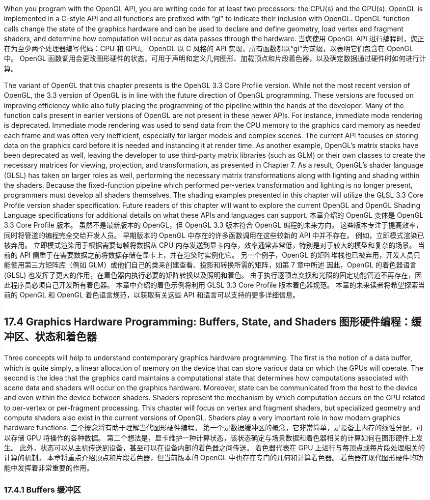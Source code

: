 When you program with the OpenGL API, you are writing code for at least two processors: the CPU(s) and the GPU(s). OpenGL is implemented in a C-style API and all functions are prefixed with “gl” to indicate their inclusion with OpenGL. OpenGL function calls change the state of the graphics hardware and can be used to declare and define geometry, load vertex and fragment shaders, and determine how computation will occur as data passes through the hardware. 
当您使用 OpenGL API 进行编程时，您正在为至少两个处理器编写代码：CPU 和 GPU。 OpenGL 以 C 风格的 API 实现，所有函数都以“gl”为前缀，以表明它们包含在 OpenGL 中。 OpenGL 函数调用会更改图形硬件的状态，可用于声明和定义几何图形、加载顶点和片段着色器，以及确定数据通过硬件时如何进行计算。

The variant of OpenGL that this chapter presents is the OpenGL 3.3 Core Profile version. While not the most recent version of OpenGL, the 3.3 version of OpenGL is in line with the future direction of OpenGL programming. These versions are focused on improving efficiency while also fully placing the programming of the pipeline within the hands of the developer. Many of the function calls present in earlier versions of OpenGL are not present in these newer APIs. For instance, immediate mode rendering is deprecated. Immediate mode rendering was used to send data from the CPU memory to the graphics card memory as needed each frame and was often very inefficient, especially for larger models and complex scenes. The current API focuses on storing data on the graphics card before it is needed and instancing it at render time. As another example, OpenGL’s matrix stacks have been deprecated as well, leaving the developer to use third-party matrix libraries (such as GLM) or their own classes to create the necessary matrices for viewing, projection, and transformation, as presented in Chapter 7. As a result, OpenGL’s shader language (GLSL) has taken on larger roles as well, performing the necessary matrix transformations along with lighting and shading within the shaders. Because the fixed-function pipeline which performed per-vertex transformation and lighting is no longer present, programmers must develop all shaders themselves. The shading examples presented in this chapter will utilize the GLSL 3.3 Core Profile version shader specification. Future readers of this chapter will want to explore the current OpenGL and OpenGL Shading Language specifications for additional details on what these APIs and languages can support.
本章介绍的 OpenGL 变体是 OpenGL 3.3 Core Profile 版本。 虽然不是最新版本的 OpenGL，但 OpenGL 3.3 版本符合 OpenGL 编程的未来方向。 这些版本专注于提高效率，同时将管道的编程完全交给开发人员。 早期版本的 OpenGL 中存在的许多函数调用在这些较新的 API 中并不存在。 例如，立即模式渲染已被弃用。 立即模式渲染用于根据需要每帧将数据从 CPU 内存发送到显卡内存，效率通常非常低，特别是对于较大的模型和复杂的场景。 当前的 API 侧重于在需要数据之前将数据存储在显卡上，并在渲染时实例化它。 另一个例子，OpenGL 的矩阵堆栈也已被弃用，开发人员只能使用第三方矩阵库（例如 GLM）或他们自己的类来创建查看、投影和转换所需的矩阵，如第 7 章中所述 因此，OpenGL 的着色器语言 (GLSL) 也发挥了更大的作用，在着色器内执行必要的矩阵转换以及照明和着色。 由于执行逐顶点变换和光照的固定功能管道不再存在，因此程序员必须自己开发所有着色器。 本章中介绍的着色示例将利用 GLSL 3.3 Core Profile 版本着色器规范。 本章的未来读者将希望探索当前的 OpenGL 和 OpenGL 着色语言规范，以获取有关这些 API 和语言可以支持的更多详细信息。

## 17.4 Graphics Hardware Programming: Buffers, State, and Shaders 图形硬件编程：缓冲区、状态和着色器

Three concepts will help to understand contemporary graphics hardware programming. The first is the notion of a data buffer, which is quite simply, a linear allocation of memory on the device that can store various data on which the GPUs will operate. The second is the idea that the graphics card maintains a computational state that determines how computations associated with scene data and shaders will occur on the graphics hardware. Moreover, state can be communicated from the host to the device and even within the device between shaders. Shaders represent the mechanism by which computation occurs on the GPU related to per-vertex or per-fragment processing. This chapter will focus on vertex and fragment shaders, but specialized geometry and compute shaders also exist in the current versions of OpenGL. Shaders play a very important role in how modern graphics hardware functions. 
三个概念将有助于理解当代图形硬件编程。 第一个是数据缓冲区的概念，它非常简单，是设备上内存的线性分配，可以存储 GPU 将操作的各种数据。 第二个想法是，显卡维护一种计算状态，该状态确定与场景数据和着色器相关的计算如何在图形硬件上发生。 此外，状态可以从主机传送到设备，甚至可以在设备内部的着色器之间传送。 着色器代表在 GPU 上进行与每顶点或每片段处理相关的计算的机制。 本章将重点介绍顶点和片段着色器，但当前版本的 OpenGL 中也存在专门的几何和计算着色器。 着色器在现代图形硬件的功能中发挥着非常重要的作用。

### 17.4.1 Buffers  缓冲区
